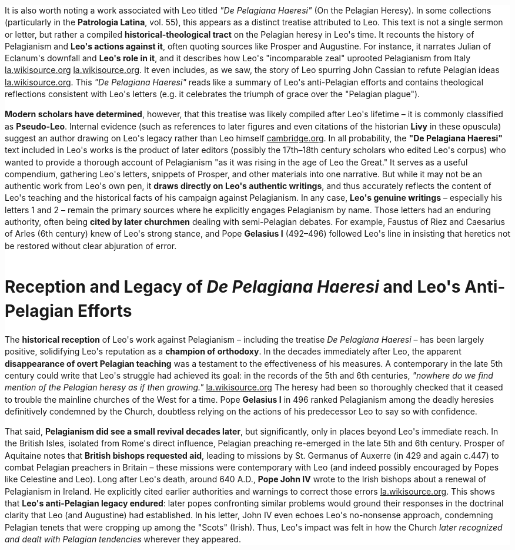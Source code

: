 It is also worth noting a work associated with Leo titled *"De Pelagiana Haeresi"* (On the Pelagian Heresy). In some collections (particularly in the **Patrologia Latina**, vol. 55), this appears as a distinct treatise attributed to Leo. This text is not a single sermon or letter, but rather a compiled **historical-theological tract** on the Pelagian heresy in Leo's time. It recounts the history of Pelagianism and **Leo's actions against it**, often quoting sources like Prosper and Augustine. For instance, it narrates Julian of Eclanum's downfall and **Leo's role in it**, and it describes how Leo's "incomparable zeal" uprooted Pelagianism from Italy [la.wikisource.org](https://la.wikisource.org/wiki/De_haeresi_Pelagiana#:~:text=12,II%20Historiae%20Anglorum) [la.wikisource.org](https://la.wikisource.org/wiki/De_haeresi_Pelagiana#:~:text=et%20velociter%20fuisse%20ab%20eodem,in%20provincia%20exstitisse%20reliquias%2C%20commode). It even includes, as we saw, the story of Leo spurring John Cassian to refute Pelagian ideas [la.wikisource.org](https://la.wikisource.org/wiki/De_haeresi_Pelagiana#:~:text=Posteaquam%20vero%20animo%20omnibus%20periculis,a%20Cassiano%20absolutis%20dudum%20Collationum). This *"De Pelagiana Haeresi"* reads like a summary of Leo's anti-Pelagian efforts and contains theological reflections consistent with Leo's letters (e.g. it celebrates the triumph of grace over the "Pelagian plague").

**Modern scholars have determined**, however, that this treatise was likely compiled after Leo's lifetime – it is commonly classified as **Pseudo-Leo**. Internal evidence (such as references to later figures and even citations of the historian **Livy** in these opuscula) suggest an author drawing on Leo's legacy rather than Leo himself [cambridge.org](https://www.cambridge.org/core/books/writing-the-early-medieval-west/flavius-josephus-the-most-influential-classical-historian-of-the-early-middle-ages/7084D4986AD317026EE0B5DE7D5FB9B5#:~:text=32%20Five%20mentions%20of%20Livy,but%20these%20works%20are). In all probability, the **"De Pelagiana Haeresi"** text included in Leo's works is the product of later editors (possibly the 17th–18th century scholars who edited Leo's corpus) who wanted to provide a thorough account of Pelagianism "as it was rising in the age of Leo the Great." It serves as a useful compendium, gathering Leo's letters, snippets of Prosper, and other materials into one narrative. But while it may not be an authentic work from Leo's own pen, it **draws directly on Leo's authentic writings**, and thus accurately reflects the content of Leo's teaching and the historical facts of his campaign against Pelagianism. In any case, **Leo's genuine writings** – especially his letters 1 and 2 – remain the primary sources where he explicitly engages Pelagianism by name. Those letters had an enduring authority, often being **cited by later churchmen** dealing with semi-Pelagian debates. For example, Faustus of Riez and Caesarius of Arles (6th century) knew of Leo's strong stance, and Pope **Gelasius I** (492–496) followed Leo's line in insisting that heretics not be restored without clear abjuration of error.

# Reception and Legacy of _De Pelagiana Haeresi_ and Leo's Anti-Pelagian Efforts

The **historical reception** of Leo's work against Pelagianism – including the treatise *De Pelagiana Haeresi* – has been largely positive, solidifying Leo's reputation as a **champion of orthodoxy**. In the decades immediately after Leo, the apparent **disappearance of overt Pelagian teaching** was a testament to the effectiveness of his measures. A contemporary in the late 5th century could write that Leo's struggle had achieved its goal: in the records of the 5th and 6th centuries, *"nowhere do we find mention of the Pelagian heresy as if then growing."* [la.wikisource.org](https://la.wikisource.org/wiki/De_haeresi_Pelagiana#:~:text=12,II%20Historiae%20Anglorum) The heresy had been so thoroughly checked that it ceased to trouble the mainline churches of the West for a time. Pope **Gelasius I** in 496 ranked Pelagianism among the deadly heresies definitively condemned by the Church, doubtless relying on the actions of his predecessor Leo to say so with confidence.

That said, **Pelagianism did see a small revival decades later**, but significantly, only in places beyond Leo's immediate reach. In the British Isles, isolated from Rome's direct influence, Pelagian preaching re-emerged in the late 5th and 6th century. Prosper of Aquitaine notes that **British bishops requested aid**, leading to missions by St. Germanus of Auxerre (in 429 and again c.447) to combat Pelagian preachers in Britain – these missions were contemporary with Leo (and indeed possibly encouraged by Popes like Celestine and Leo). Long after Leo's death, around 640 A.D., **Pope John IV** wrote to the Irish bishops about a renewal of Pelagianism in Ireland. He explicitly cited earlier authorities and warnings to correct those errors [la.wikisource.org](https://la.wikisource.org/wiki/De_haeresi_Pelagiana#:~:text=offendimus,ita%20de%20Pelagianis%20in%20eadem). This shows that **Leo's anti-Pelagian legacy endured**: later popes confronting similar problems would ground their responses in the doctrinal clarity that Leo (and Augustine) had established. In his letter, John IV even echoes Leo's no-nonsense approach, condemning Pelagian tenets that were cropping up among the "Scots" (Irish). Thus, Leo's impact was felt in how the Church *later recognized and dealt with Pelagian tendencies* wherever they appeared.
